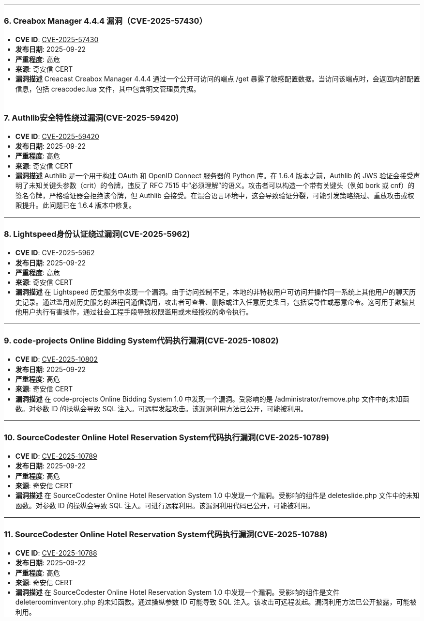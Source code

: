 
---
### 6. Creabox Manager 4.4.4 漏洞（CVE-2025-57430）
- **CVE ID**: [CVE-2025-57430](https://cve.mitre.org/cgi-bin/cvename.cgi?name=CVE-2025-57430)
- **发布日期**: 2025-09-22
- **严重程度**: 高危
- **来源**: 奇安信 CERT
- **漏洞描述**
Creacast Creabox Manager 4.4.4 通过一个公开可访问的端点 /get 暴露了敏感配置数据。当访问该端点时，会返回内部配置信息，包括 creacodec.lua 文件，其中包含明文管理员凭据。
---
### 7. Authlib安全特性绕过漏洞(CVE-2025-59420)
- **CVE ID**: [CVE-2025-59420](https://cve.mitre.org/cgi-bin/cvename.cgi?name=CVE-2025-59420)
- **发布日期**: 2025-09-22
- **严重程度**: 高危
- **来源**: 奇安信 CERT
- **漏洞描述**
Authlib 是一个用于构建 OAuth 和 OpenID Connect 服务器的 Python 库。在 1.6.4 版本之前，Authlib 的 JWS 验证会接受声明了未知关键头参数（crit）的令牌，违反了 RFC 7515 中“必须理解”的语义。攻击者可以构造一个带有关键头（例如 bork 或 cnf）的签名令牌，严格验证器会拒绝该令牌，但 Authlib 会接受。在混合语言环境中，这会导致验证分裂，可能引发策略绕过、重放攻击或权限提升。此问题已在 1.6.4 版本中修复。
---
### 8. Lightspeed身份认证绕过漏洞(CVE-2025-5962)
- **CVE ID**: [CVE-2025-5962](https://cve.mitre.org/cgi-bin/cvename.cgi?name=CVE-2025-5962)
- **发布日期**: 2025-09-22
- **严重程度**: 高危
- **来源**: 奇安信 CERT
- **漏洞描述**
在 Lightspeed 历史服务中发现一个漏洞。由于访问控制不足，本地的非特权用户可访问并操作同一系统上其他用户的聊天历史记录。通过滥用对历史服务的进程间通信调用，攻击者可查看、删除或注入任意历史条目，包括误导性或恶意命令。这可用于欺骗其他用户执行有害操作，通过社会工程手段导致权限滥用或未经授权的命令执行。
---
### 9. code-projects Online Bidding System代码执行漏洞(CVE-2025-10802)
- **CVE ID**: [CVE-2025-10802](https://cve.mitre.org/cgi-bin/cvename.cgi?name=CVE-2025-10802)
- **发布日期**: 2025-09-22
- **严重程度**: 高危
- **来源**: 奇安信 CERT
- **漏洞描述**
在 code-projects Online Bidding System 1.0 中发现一个漏洞。受影响的是 /administrator/remove.php 文件中的未知函数。对参数 ID 的操纵会导致 SQL 注入。可远程发起攻击。该漏洞利用方法已公开，可能被利用。
---
### 10. SourceCodester Online Hotel Reservation System代码执行漏洞(CVE-2025-10789)
- **CVE ID**: [CVE-2025-10789](https://cve.mitre.org/cgi-bin/cvename.cgi?name=CVE-2025-10789)
- **发布日期**: 2025-09-22
- **严重程度**: 高危
- **来源**: 奇安信 CERT
- **漏洞描述**
在 SourceCodester Online Hotel Reservation System 1.0 中发现一个漏洞。受影响的组件是 deleteslide.php 文件中的未知函数。对参数 ID 的操纵会导致 SQL 注入。可进行远程利用。该漏洞利用代码已公开，可能被利用。
---
### 11. SourceCodester Online Hotel Reservation System代码执行漏洞(CVE-2025-10788)
- **CVE ID**: [CVE-2025-10788](https://cve.mitre.org/cgi-bin/cvename.cgi?name=CVE-2025-10788)
- **发布日期**: 2025-09-22
- **严重程度**: 高危
- **来源**: 奇安信 CERT
- **漏洞描述**
在 SourceCodester Online Hotel Reservation System 1.0 中发现一个漏洞。受影响的组件是文件 deleteroominventory.php 的未知函数。通过操纵参数 ID 可能导致 SQL 注入。该攻击可远程发起。漏洞利用方法已公开披露，可能被利用。